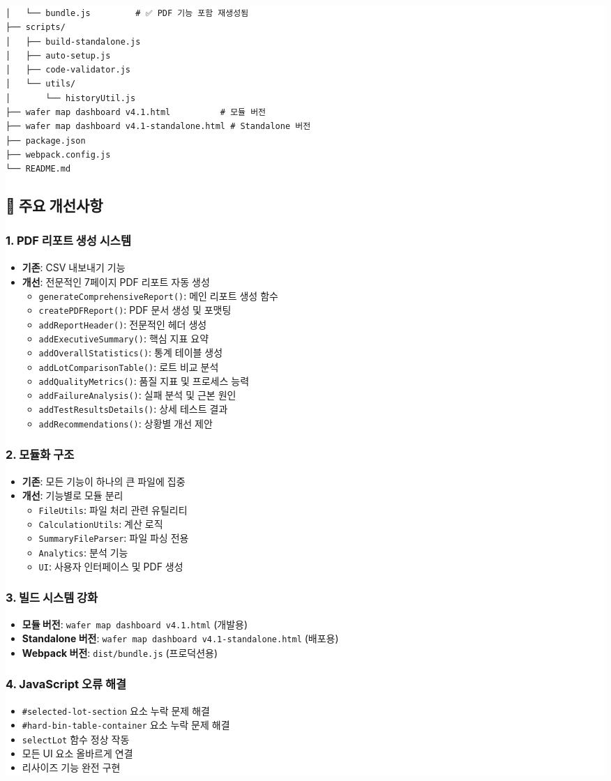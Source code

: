 ```
│   └── bundle.js         # ✅ PDF 기능 포함 재생성됨
├── scripts/
│   ├── build-standalone.js
│   ├── auto-setup.js
│   ├── code-validator.js
│   └── utils/
│       └── historyUtil.js
├── wafer map dashboard v4.1.html          # 모듈 버전
├── wafer map dashboard v4.1-standalone.html # Standalone 버전
├── package.json
├── webpack.config.js
└── README.md
```

## 🚀 **주요 개선사항**

### 1. **PDF 리포트 생성 시스템**
- **기존**: CSV 내보내기 기능
- **개선**: 전문적인 7페이지 PDF 리포트 자동 생성
  - `generateComprehensiveReport()`: 메인 리포트 생성 함수
  - `createPDFReport()`: PDF 문서 생성 및 포맷팅
  - `addReportHeader()`: 전문적인 헤더 생성
  - `addExecutiveSummary()`: 핵심 지표 요약
  - `addOverallStatistics()`: 통계 테이블 생성
  - `addLotComparisonTable()`: 로트 비교 분석
  - `addQualityMetrics()`: 품질 지표 및 프로세스 능력
  - `addFailureAnalysis()`: 실패 분석 및 근본 원인
  - `addTestResultsDetails()`: 상세 테스트 결과
  - `addRecommendations()`: 상황별 개선 제안

### 2. **모듈화 구조**
- **기존**: 모든 기능이 하나의 큰 파일에 집중
- **개선**: 기능별로 모듈 분리
  - `FileUtils`: 파일 처리 관련 유틸리티
  - `CalculationUtils`: 계산 로직
  - `SummaryFileParser`: 파일 파싱 전용
  - `Analytics`: 분석 기능
  - `UI`: 사용자 인터페이스 및 PDF 생성

### 3. **빌드 시스템 강화**
- **모듈 버전**: `wafer map dashboard v4.1.html` (개발용)
- **Standalone 버전**: `wafer map dashboard v4.1-standalone.html` (배포용)
- **Webpack 버전**: `dist/bundle.js` (프로덕션용)

### 4. **JavaScript 오류 해결**
- `#selected-lot-section` 요소 누락 문제 해결
- `#hard-bin-table-container` 요소 누락 문제 해결
- `selectLot` 함수 정상 작동
- 모든 UI 요소 올바르게 연결
- 리사이즈 기능 완전 구현
